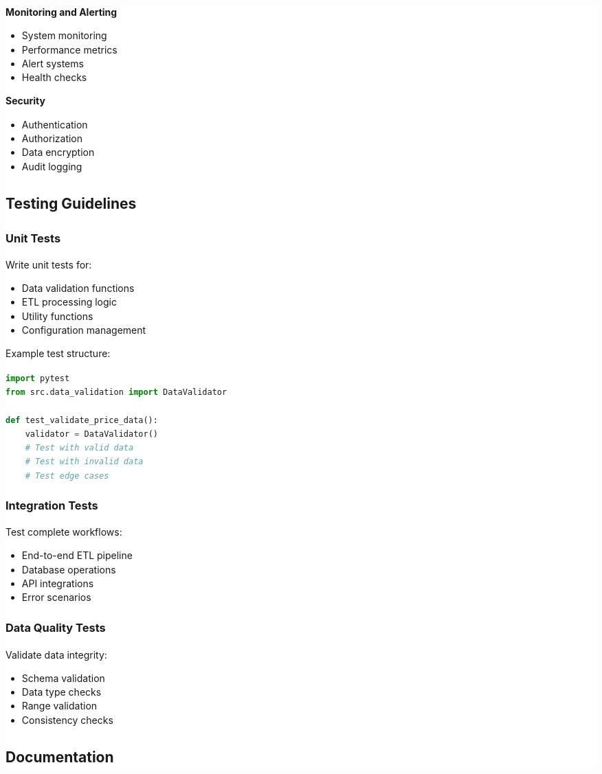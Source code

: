 **Monitoring and Alerting**
- System monitoring
- Performance metrics
- Alert systems
- Health checks

**Security**
- Authentication
- Authorization
- Data encryption
- Audit logging

## Testing Guidelines

### Unit Tests

Write unit tests for:
- Data validation functions
- ETL processing logic
- Utility functions
- Configuration management

Example test structure:
```python
import pytest
from src.data_validation import DataValidator

def test_validate_price_data():
    validator = DataValidator()
    # Test with valid data
    # Test with invalid data
    # Test edge cases
```

### Integration Tests

Test complete workflows:
- End-to-end ETL pipeline
- Database operations
- API integrations
- Error scenarios

### Data Quality Tests

Validate data integrity:
- Schema validation
- Data type checks
- Range validation
- Consistency checks

## Documentation

